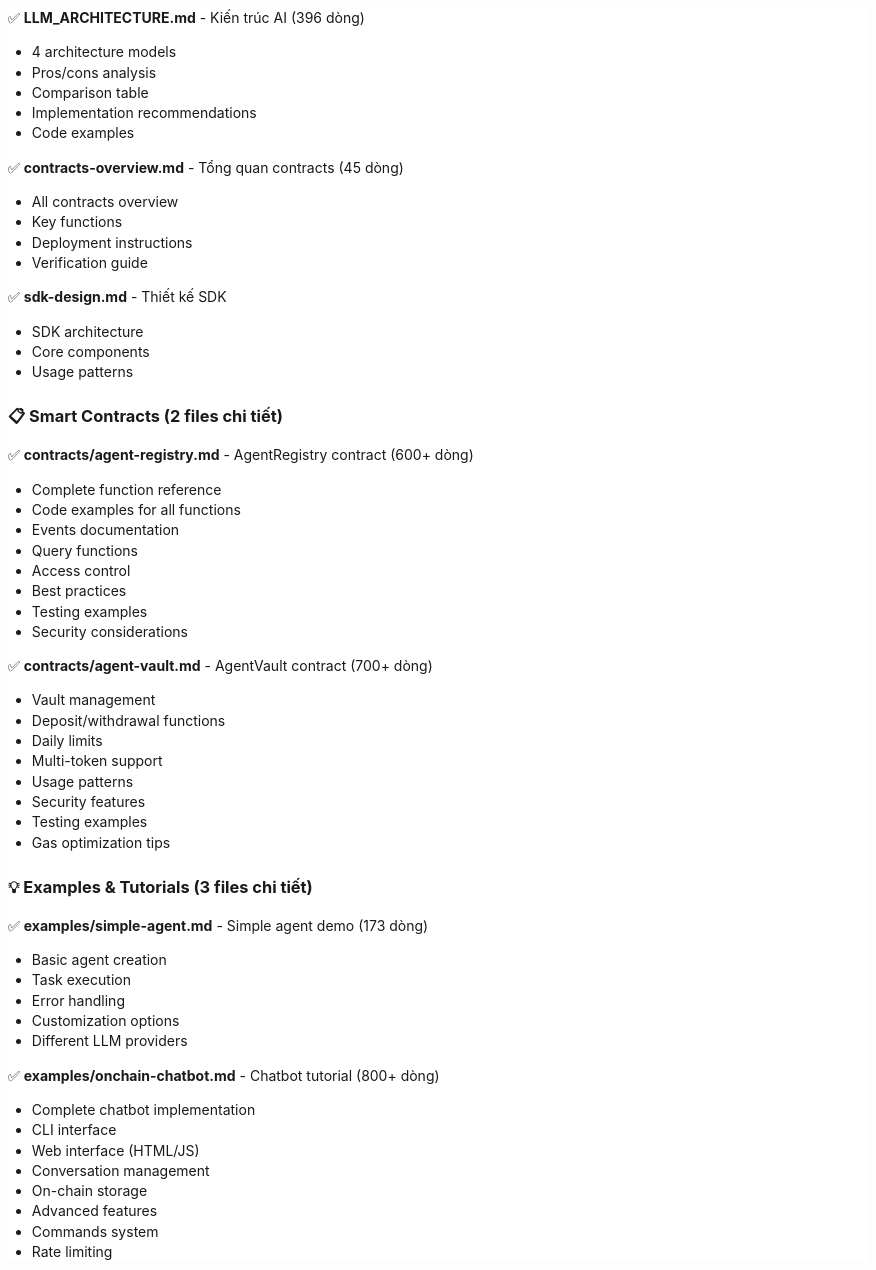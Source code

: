 ✅ **LLM_ARCHITECTURE.md** - Kiến trúc AI (396 dòng)
- 4 architecture models
- Pros/cons analysis
- Comparison table
- Implementation recommendations
- Code examples

✅ **contracts-overview.md** - Tổng quan contracts (45 dòng)
- All contracts overview
- Key functions
- Deployment instructions
- Verification guide

✅ **sdk-design.md** - Thiết kế SDK
- SDK architecture
- Core components
- Usage patterns

### 📋 Smart Contracts (2 files chi tiết)
✅ **contracts/agent-registry.md** - AgentRegistry contract (600+ dòng)
- Complete function reference
- Code examples for all functions
- Events documentation
- Query functions
- Access control
- Best practices
- Testing examples
- Security considerations

✅ **contracts/agent-vault.md** - AgentVault contract (700+ dòng)
- Vault management
- Deposit/withdrawal functions
- Daily limits
- Multi-token support
- Usage patterns
- Security features
- Testing examples
- Gas optimization tips

### 💡 Examples & Tutorials (3 files chi tiết)
✅ **examples/simple-agent.md** - Simple agent demo (173 dòng)
- Basic agent creation
- Task execution
- Error handling
- Customization options
- Different LLM providers

✅ **examples/onchain-chatbot.md** - Chatbot tutorial (800+ dòng)
- Complete chatbot implementation
- CLI interface
- Web interface (HTML/JS)
- Conversation management
- On-chain storage
- Advanced features
- Commands system
- Rate limiting
